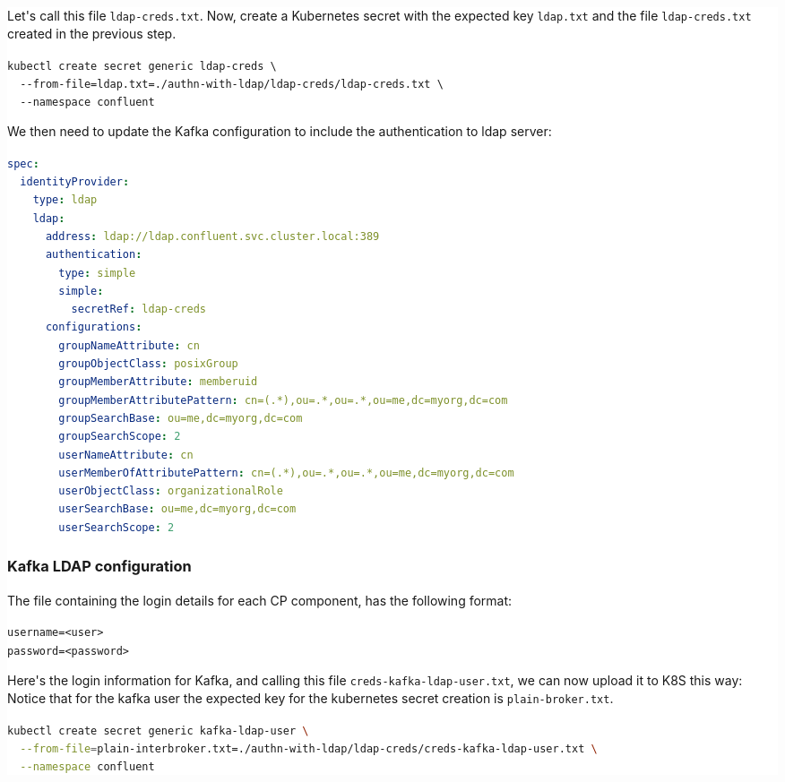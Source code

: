 Let's call this file `ldap-creds.txt`.
Now, create a Kubernetes secret with the expected key `ldap.txt` and the file `ldap-creds.txt` created in the previous step.

```
kubectl create secret generic ldap-creds \
  --from-file=ldap.txt=./authn-with-ldap/ldap-creds/ldap-creds.txt \
  --namespace confluent
```

We then need to update the Kafka configuration to include the authentication to ldap server: 

```yml
spec:
  identityProvider:                
    type: ldap                     
    ldap:                         
      address: ldap://ldap.confluent.svc.cluster.local:389
      authentication:              
        type: simple
        simple:
          secretRef: ldap-creds
      configurations:
        groupNameAttribute: cn
        groupObjectClass: posixGroup
        groupMemberAttribute: memberuid
        groupMemberAttributePattern: cn=(.*),ou=.*,ou=.*,ou=me,dc=myorg,dc=com
        groupSearchBase: ou=me,dc=myorg,dc=com
        groupSearchScope: 2
        userNameAttribute: cn
        userMemberOfAttributePattern: cn=(.*),ou=.*,ou=.*,ou=me,dc=myorg,dc=com
        userObjectClass: organizationalRole
        userSearchBase: ou=me,dc=myorg,dc=com
        userSearchScope: 2
```

### Kafka LDAP configuration

The file containing the login details for each CP component, has the following format: 

```properties
username=<user>
password=<password>
```

Here's the login information for Kafka, and calling this file `creds-kafka-ldap-user.txt`, we can now upload it to K8S this way: 
Notice that for the kafka user the expected key for the kubernetes secret creation is `plain-broker.txt`. 

```sh
kubectl create secret generic kafka-ldap-user \
  --from-file=plain-interbroker.txt=./authn-with-ldap/ldap-creds/creds-kafka-ldap-user.txt \
  --namespace confluent
```
